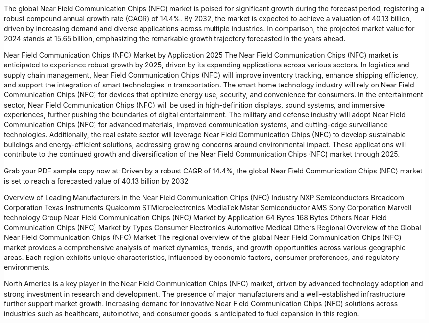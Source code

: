The global Near Field Communication Chips (NFC) market is poised for significant growth during the forecast period, registering a robust compound annual growth rate (CAGR) of 14.4%. By 2032, the market is expected to achieve a valuation of 40.13 billion, driven by increasing demand and diverse applications across multiple industries. In comparison, the projected market value for 2024 stands at 15.65 billion, emphasizing the remarkable growth trajectory forecasted in the years ahead. 

Near Field Communication Chips (NFC) Market by Application 2025
The Near Field Communication Chips (NFC) market is anticipated to experience robust growth by 2025, driven by its expanding applications across various sectors. In logistics and supply chain management, Near Field Communication Chips (NFC) will improve inventory tracking, enhance shipping efficiency, and support the integration of smart technologies in transportation. The smart home technology industry will rely on Near Field Communication Chips (NFC) for devices that optimize energy use, security, and convenience for consumers. In the entertainment sector, Near Field Communication Chips (NFC) will be used in high-definition displays, sound systems, and immersive experiences, further pushing the boundaries of digital entertainment. The military and defense industry will adopt Near Field Communication Chips (NFC) for advanced materials, improved communication systems, and cutting-edge surveillance technologies. Additionally, the real estate sector will leverage Near Field Communication Chips (NFC) to develop sustainable buildings and energy-efficient solutions, addressing growing concerns around environmental impact. These applications will contribute to the continued growth and diversification of the Near Field Communication Chips (NFC) market through 2025.

Grab your PDF sample copy now at: Driven by a robust CAGR of 14.4%, the global Near Field Communication Chips (NFC) market is set to reach a forecasted value of 40.13 billion by 2032

Overview of Leading Manufacturers in the Near Field Communication Chips (NFC) Industry
NXP Semiconductors
Broadcom Corporation
Texas Instruments
Qualcomm
STMicroelectronics
MediaTek
Mstar Semiconductor
AMS
Sony Corporation
Marvell technology Group
Near Field Communication Chips (NFC) Market by Application
64 Bytes
168 Bytes
Others
Near Field Communication Chips (NFC) Market by Types
Consumer Electronics
Automotive
Medical
Others
Regional Overview of the Global Near Field Communication Chips (NFC) Market
The regional overview of the global Near Field Communication Chips (NFC) market provides a comprehensive analysis of market dynamics, trends, and growth opportunities across various geographic areas. Each region exhibits unique characteristics, influenced by economic factors, consumer preferences, and regulatory environments.

North America is a key player in the Near Field Communication Chips (NFC) market, driven by advanced technology adoption and strong investment in research and development. The presence of major manufacturers and a well-established infrastructure further support market growth. Increasing demand for innovative Near Field Communication Chips (NFC) solutions across industries such as healthcare, automotive, and consumer goods is anticipated to fuel expansion in this region.
